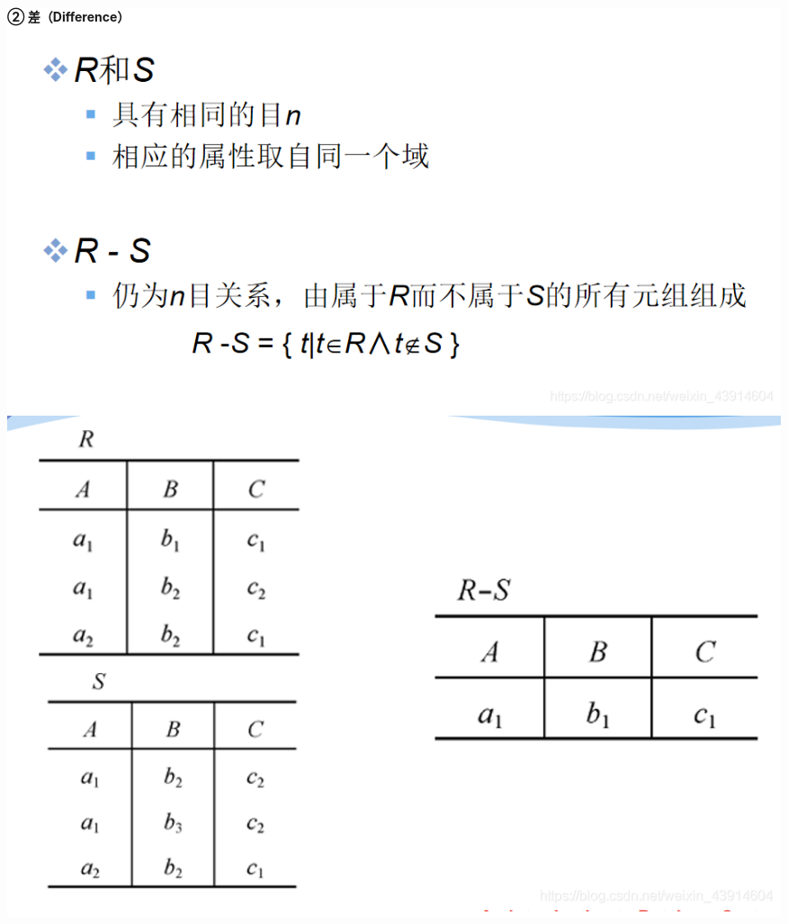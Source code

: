 #### ② 差（Difference）

![在这里插入图片描述](res/2.2关系操作、关系完整性、关系代数/watermark,type_ZmFuZ3poZW5naGVpdGk,shadow_10,text_aHR0cHM6Ly9ibG9nLmNzZG4ubmV0L3dlaXhpbl80MzkxNDYwNA==,size_16,color_FFFFFF,t_70-1652597764684103.png)![在这里插入图片描述](res/2.2关系操作、关系完整性、关系代数/watermark,type_ZmFuZ3poZW5naGVpdGk,shadow_10,text_aHR0cHM6Ly9ibG9nLmNzZG4ubmV0L3dlaXhpbl80MzkxNDYwNA==,size_16,color_FFFFFF,t_70-1652597764684104.png)
